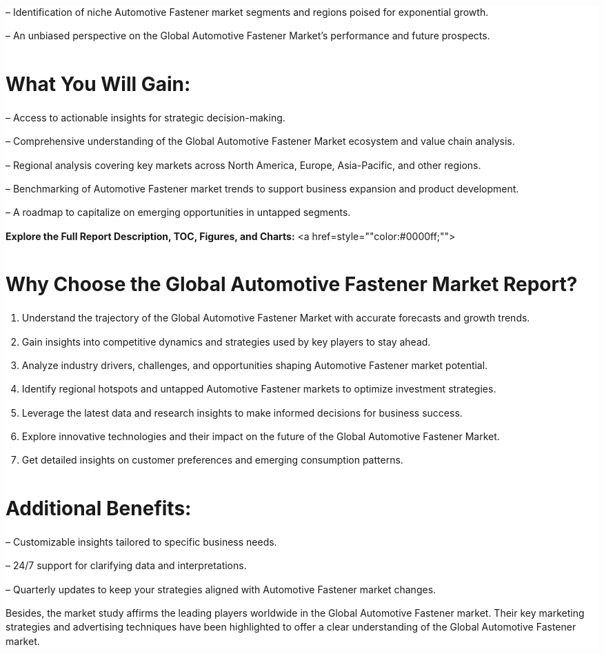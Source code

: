 – Identification of niche Automotive Fastener market segments and regions poised for exponential growth.

– An unbiased perspective on the Global Automotive Fastener Market’s performance and future prospects.

# <strong>What You Will Gain:</strong>

– Access to actionable insights for strategic decision-making.

– Comprehensive understanding of the Global Automotive Fastener Market ecosystem and value chain analysis.

– Regional analysis covering key markets across North America, Europe, Asia-Pacific, and other regions.

– Benchmarking of Automotive Fastener market trends to support business expansion and product development.

– A roadmap to capitalize on emerging opportunities in untapped segments.

<strong>Explore the Full Report Description, TOC, Figures, and Charts:</strong>
<a href=style=""color:#0000ff;""></a>

# <strong>Why Choose the Global Automotive Fastener Market Report?</strong>

1. Understand the trajectory of the Global Automotive Fastener Market with accurate forecasts and growth trends.

2. Gain insights into competitive dynamics and strategies used by key players to stay ahead.

3. Analyze industry drivers, challenges, and opportunities shaping Automotive Fastener market potential.

4. Identify regional hotspots and untapped Automotive Fastener markets to optimize investment strategies.

5. Leverage the latest data and research insights to make informed decisions for business success.

6. Explore innovative technologies and their impact on the future of the Global Automotive Fastener Market.

7. Get detailed insights on customer preferences and emerging consumption patterns.

# <strong>Additional Benefits:</strong>

– Customizable insights tailored to specific business needs.

– 24/7 support for clarifying data and interpretations.

– Quarterly updates to keep your strategies aligned with Automotive Fastener market changes.

Besides, the market study affirms the leading players worldwide in the Global Automotive Fastener market. Their key marketing strategies and advertising techniques have been highlighted to offer a clear understanding of the Global Automotive Fastener market.
